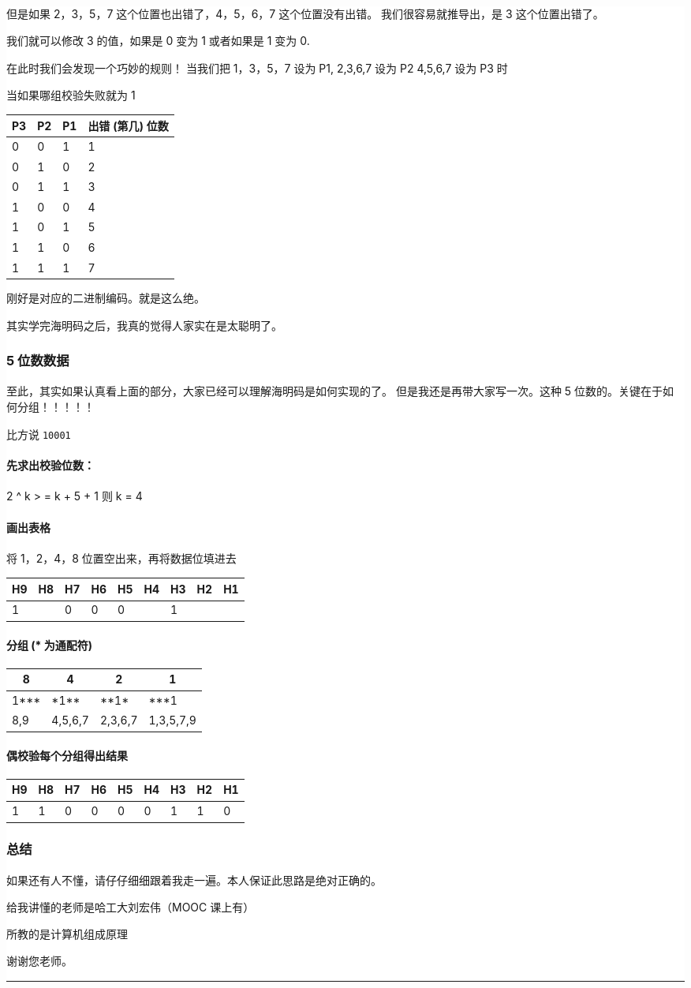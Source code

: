 但是如果 2，3，5，7 这个位置也出错了，4，5，6，7 这个位置没有出错。
我们很容易就推导出，是 3 这个位置出错了。

我们就可以修改 3 的值，如果是 0 变为 1 或者如果是 1 变为 0.

在此时我们会发现一个巧妙的规则！
当我们把 1，3，5，7 设为 P1,
2,3,6,7 设为 P2
4,5,6,7 设为 P3 时

当如果哪组校验失败就为 1

<table><thead><tr><th>P3</th><th>P2</th><th>P1</th><th>出错 (第几) 位数</th></tr></thead><tbody><tr><td>0</td><td>0</td><td>1</td><td>1</td></tr><tr><td>0</td><td>1</td><td>0</td><td>2</td></tr><tr><td>0</td><td>1</td><td>1</td><td>3</td></tr><tr><td>1</td><td>0</td><td>0</td><td>4</td></tr><tr><td>1</td><td>0</td><td>1</td><td>5</td></tr><tr><td>1</td><td>1</td><td>0</td><td>6</td></tr><tr><td>1</td><td>1</td><td>1</td><td>7</td></tr></tbody></table>

刚好是对应的二进制编码。就是这么绝。

其实学完海明码之后，我真的觉得人家实在是太聪明了。

### 5 位数数据

至此，其实如果认真看上面的部分，大家已经可以理解海明码是如何实现的了。
但是我还是再带大家写一次。这种 5 位数的。关键在于如何分组！！！！！

比方说
`10001`

#### 先求出校验位数：

2 ^ k > = k + 5 + 1
则 k = 4

#### 画出表格

将 1，2，4，8 位置空出来，再将数据位填进去

<table><thead><tr><th>H9</th><th>H8</th><th>H7</th><th>H6</th><th>H5</th><th>H4</th><th>H3</th><th>H2</th><th>H1</th></tr></thead><tbody><tr><td>1</td><td></td><td>0</td><td>0</td><td>0</td><td></td><td>1</td><td></td><td></td></tr></tbody></table>

#### 分组 (* 为通配符)

<table><thead><tr><th>8</th><th>4</th><th>2</th><th>1</th></tr></thead><tbody><tr><td>1***</td><td>*1**</td><td>**1*</td><td>***1</td></tr><tr><td>8,9</td><td>4,5,6,7</td><td>2,3,6,7</td><td>1,3,5,7,9</td></tr></tbody></table>

#### 偶校验每个分组得出结果

<table><thead><tr><th>H9</th><th>H8</th><th>H7</th><th>H6</th><th>H5</th><th>H4</th><th>H3</th><th>H2</th><th>H1</th></tr></thead><tbody><tr><td>1</td><td>1</td><td>0</td><td>0</td><td>0</td><td>0</td><td>1</td><td>1</td><td>0</td></tr></tbody></table>

### 总结

如果还有人不懂，请仔仔细细跟着我走一遍。本人保证此思路是绝对正确的。

给我讲懂的老师是哈工大刘宏伟（MOOC 课上有）

所教的是计算机组成原理

谢谢您老师。

---
